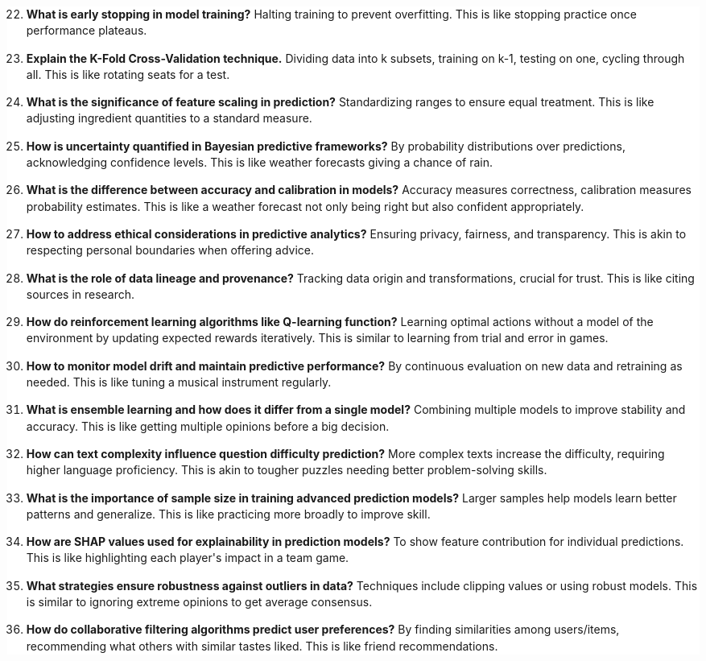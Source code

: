 22. **What is early stopping in model training?**
    Halting training to prevent overfitting. This is like stopping practice once performance plateaus.

23. **Explain the K-Fold Cross-Validation technique.**
    Dividing data into k subsets, training on k-1, testing on one, cycling through all. This is like rotating seats for a test.

24. **What is the significance of feature scaling in prediction?**
    Standardizing ranges to ensure equal treatment. This is like adjusting ingredient quantities to a standard measure.

25. **How is uncertainty quantified in Bayesian predictive frameworks?**
    By probability distributions over predictions, acknowledging confidence levels. This is like weather forecasts giving a chance of rain.

26. **What is the difference between accuracy and calibration in models?**
    Accuracy measures correctness, calibration measures probability estimates. This is like a weather forecast not only being right but also confident appropriately.

27. **How to address ethical considerations in predictive analytics?**
    Ensuring privacy, fairness, and transparency. This is akin to respecting personal boundaries when offering advice.

28. **What is the role of data lineage and provenance?**
    Tracking data origin and transformations, crucial for trust. This is like citing sources in research.

29. **How do reinforcement learning algorithms like Q-learning function?**
    Learning optimal actions without a model of the environment by updating expected rewards iteratively. This is similar to learning from trial and error in games.

30. **How to monitor model drift and maintain predictive performance?**
    By continuous evaluation on new data and retraining as needed. This is like tuning a musical instrument regularly.

31. **What is ensemble learning and how does it differ from a single model?**
    Combining multiple models to improve stability and accuracy. This is like getting multiple opinions before a big decision.

32. **How can text complexity influence question difficulty prediction?**
    More complex texts increase the difficulty, requiring higher language proficiency. This is akin to tougher puzzles needing better problem-solving skills.

33. **What is the importance of sample size in training advanced prediction models?**
    Larger samples help models learn better patterns and generalize. This is like practicing more broadly to improve skill.

34. **How are SHAP values used for explainability in prediction models?**
    To show feature contribution for individual predictions. This is like highlighting each player's impact in a team game.

35. **What strategies ensure robustness against outliers in data?**
    Techniques include clipping values or using robust models. This is similar to ignoring extreme opinions to get average consensus.

36. **How do collaborative filtering algorithms predict user preferences?**
    By finding similarities among users/items, recommending what others with similar tastes liked. This is like friend recommendations.
